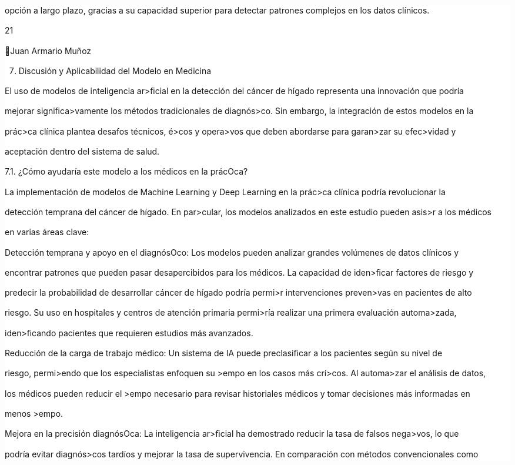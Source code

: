 opción a largo plazo, gracias a su capacidad superior para detectar patrones complejos en los datos clínicos. 

21

Juan Armario Muñoz

7. Discusión y Aplicabilidad del Modelo en Medicina 

El uso de modelos de inteligencia ar>ﬁcial en la detección del cáncer de hígado representa una innovación que podría 

mejorar  signiﬁca>vamente  los  métodos  tradicionales  de  diagnós>co.  Sin  embargo,  la  integración  de  estos  modelos  en  la 

prác>ca  clínica  plantea  desafos  técnicos,  é>cos  y  opera>vos  que  deben  abordarse  para  garan>zar  su  efec>vidad  y 

aceptación dentro del sistema de salud. 

7.1.  ¿Cómo ayudaría este modelo a los médicos en la prácOca? 

La  implementación  de  modelos  de  Machine  Learning  y  Deep  Learning  en  la  prác>ca  clínica  podría  revolucionar  la 

detección temprana del cáncer de hígado. En par>cular, los modelos analizados en este estudio pueden asis>r a los médicos 

en varias áreas clave: 

  Detección temprana y apoyo en el diagnósOco: Los modelos pueden analizar grandes volúmenes de datos clínicos y 

encontrar  patrones  que  pueden  pasar  desapercibidos  para  los  médicos.  La  capacidad  de  iden>ﬁcar  factores  de  riesgo  y 

predecir  la  probabilidad  de  desarrollar  cáncer  de  hígado  podría  permi>r  intervenciones  preven>vas  en  pacientes  de  alto 

riesgo.  Su  uso  en  hospitales  y  centros  de  atención  primaria  permi>ría  realizar  una  primera  evaluación  automa>zada, 

iden>ﬁcando pacientes que requieren estudios más avanzados. 

  Reducción  de  la  carga  de  trabajo  médico:  Un  sistema  de  IA  puede  preclasiﬁcar  a  los  pacientes  según  su  nivel  de 

riesgo, permi>endo que los especialistas enfoquen su >empo en los casos más crí>cos. Al automa>zar el análisis de datos, 

los  médicos  pueden  reducir  el  >empo  necesario  para  revisar  historiales  médicos  y  tomar  decisiones  más  informadas  en 

menos >empo. 

  Mejora en la precisión diagnósOca: La inteligencia ar>ﬁcial ha demostrado reducir la tasa de falsos nega>vos, lo que 

podría  evitar  diagnós>cos  tardíos  y  mejorar  la  tasa  de  supervivencia.  En  comparación  con  métodos  convencionales  como 
